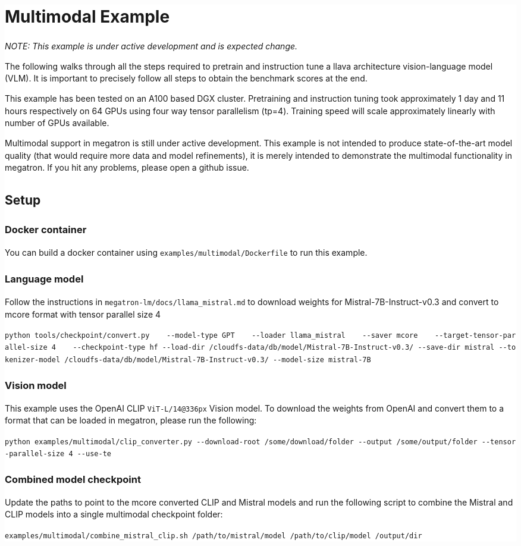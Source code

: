 # Multimodal Example

*NOTE: This example is under active development and is expected change.*

The following walks through all the steps required to pretrain and instruction tune a llava architecture vision-language model (VLM). It is important to precisely follow all steps to obtain the benchmark scores at the end.

This example has been tested on an A100 based DGX cluster. Pretraining and instruction tuning took approximately 1 day and 11 hours respectively on 64 GPUs using four way tensor parallelism (tp=4). Training speed will scale approximately linearly with number of GPUs available.

Multimodal support in megatron is still under active development. This example is not intended to produce state-of-the-art model quality (that would require more data and model refinements), it is merely intended to demonstrate the multimodal functionality in megatron. If you hit any problems, please open a github issue.

## Setup

### Docker container

You can build a docker container using `examples/multimodal/Dockerfile` to run this example.

### Language model

Follow the instructions in `megatron-lm/docs/llama_mistral.md` to download weights for Mistral-7B-Instruct-v0.3 and convert to mcore format with tensor parallel size 4

```
python tools/checkpoint/convert.py    --model-type GPT    --loader llama_mistral    --saver mcore    --target-tensor-parallel-size 4    --checkpoint-type hf --load-dir /cloudfs-data/db/model/Mistral-7B-Instruct-v0.3/ --save-dir mistral --tokenizer-model /cloudfs-data/db/model/Mistral-7B-Instruct-v0.3/ --model-size mistral-7B
```

### Vision model

This example uses the OpenAI CLIP `ViT-L/14@336px` Vision model. To download the weights from OpenAI and convert them to a format that can be loaded in megatron, please run the following:

```
python examples/multimodal/clip_converter.py --download-root /some/download/folder --output /some/output/folder --tensor-parallel-size 4 --use-te
```

### Combined model checkpoint

Update the paths to point to the mcore converted CLIP and Mistral models and run the following script to combine the Mistral and CLIP models into a single multimodal checkpoint folder:

```
examples/multimodal/combine_mistral_clip.sh /path/to/mistral/model /path/to/clip/model /output/dir
```
